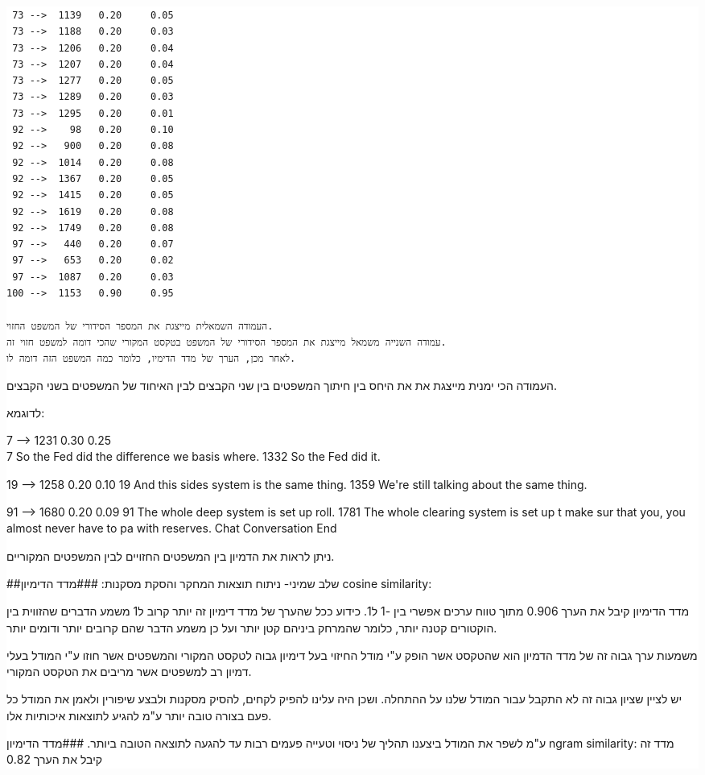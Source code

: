      73 -->  1139   0.20     0.05
     73 -->  1188   0.20     0.03
     73 -->  1206   0.20     0.04
     73 -->  1207   0.20     0.04
     73 -->  1277   0.20     0.05
     73 -->  1289   0.20     0.03
     73 -->  1295   0.20     0.01
     92 -->    98   0.20     0.10
     92 -->   900   0.20     0.08
     92 -->  1014   0.20     0.08
     92 -->  1367   0.20     0.05
     92 -->  1415   0.20     0.05
     92 -->  1619   0.20     0.08
     92 -->  1749   0.20     0.08
     97 -->   440   0.20     0.07
     97 -->   653   0.20     0.02
     97 -->  1087   0.20     0.03
    100 -->  1153   0.90     0.95
    
    העמודה השמאלית מייצגת את המספר הסידורי של המשפט החזוי.
    עמודה השנייה משמאל מייצגת את המספר הסידורי של המשפט בטקסט המקורי שהכי דומה למשפט חזוי זה.
    לאחר מכן, הערך של מדד הדימיו, כלומר כמה המשפט הזה דומה לו.
העמודה הכי ימנית מייצגת את  את היחס בין חיתוך המשפטים בין שני הקבצים לבין האיחוד של המשפטים בשני הקבצים.

לדוגמא:

  7 -->  1231   0.30     0.25   
  7 So the Fed did the difference we basis where.
    1332 So the Fed did it.
    
19 -->  1258   0.20     0.10   19 And this sides system is the same thing.
    1359 We're still talking about the same thing.
    
91 -->  1680   0.20     0.09   91 The whole deep system is set up roll.
    1781 The whole clearing system is set up t make sur that you, you almost never have to pa with reserves.
Chat Conversation End

ניתן לראות את הדמיון בין המשפטים החזויים לבין המשפטים המקוריים.

##שלב שמיני- ניתוח תוצאות המחקר והסקת מסקנות:
###מדד הדימיון cosine similarity:

מדד הדימיון קיבל את הערך 0.906 מתוך טווח ערכים אפשרי בין -1 ל1.
כידוע ככל שהערך של מדד דימיון זה יותר קרוב ל1 משמע הדברים שהזווית בין הוקטורים  קטנה יותר, כלומר שהמרחק ביניהם קטן יותר ועל כן משמע הדבר שהם קרובים יותר ודומים יותר.

משמעות ערך גבוה זה של מדד הדמיון הוא שהטקסט אשר הופק ע"י מודל החיזוי בעל דימיון גבוה לטקסט המקורי והמשפטים אשר חוזו ע"י המודל בעלי דמיון רב למשפטים אשר מריבים את הטקסט המקורי.

יש לציין שציון גבוה זה לא התקבל עבור המודל שלנו על ההתחלה. ושכן היה עלינו  להפיק לקחים, להסיק מסקנות ולבצע שיפורין ולאמן את המודל כל פעם בצורה טובה יותר ע"מ להגיע לתוצאות איכותיות אלו.

ע"מ לשפר את המודל ביצענו תהליך של ניסוי וטעייה פעמים רבות עד להגעה לתוצאה הטובה ביותר.
###מדד הדימיון ngram similarity:
מדד זה קיבל את הערך 0.82
